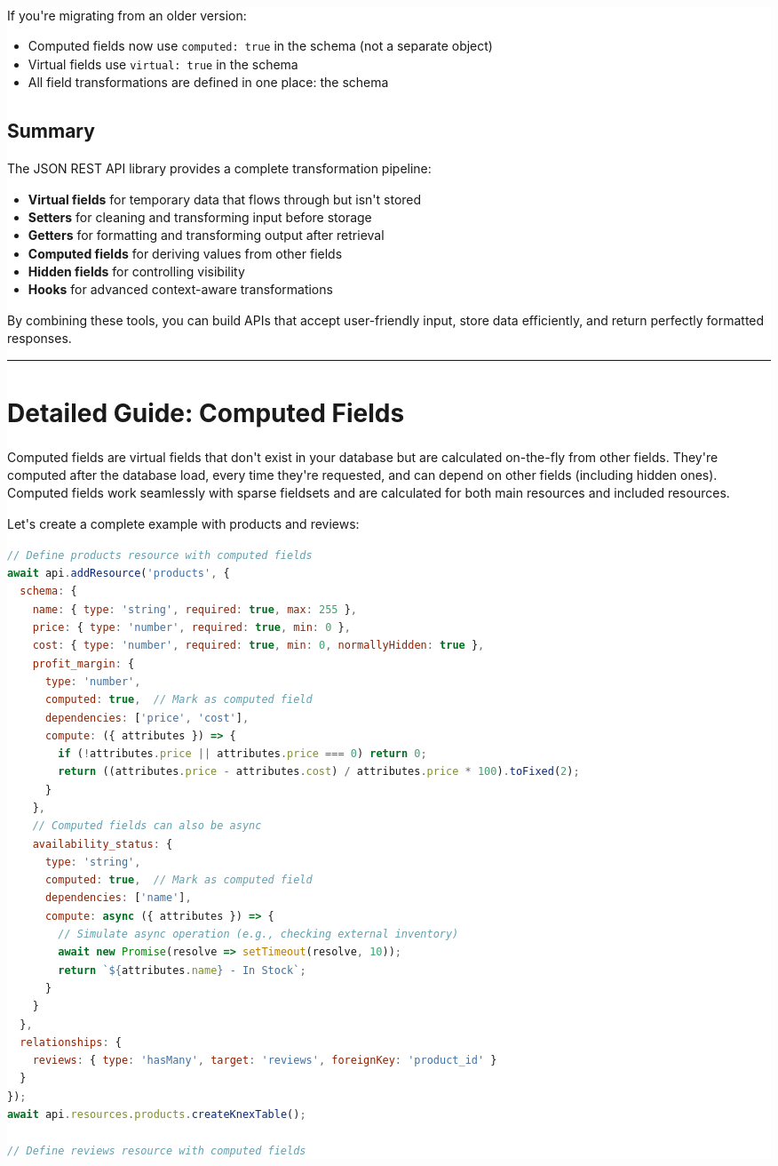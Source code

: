 If you're migrating from an older version:
- Computed fields now use `computed: true` in the schema (not a separate object)
- Virtual fields use `virtual: true` in the schema
- All field transformations are defined in one place: the schema

## Summary

The JSON REST API library provides a complete transformation pipeline:
- **Virtual fields** for temporary data that flows through but isn't stored
- **Setters** for cleaning and transforming input before storage
- **Getters** for formatting and transforming output after retrieval
- **Computed fields** for deriving values from other fields
- **Hidden fields** for controlling visibility
- **Hooks** for advanced context-aware transformations

By combining these tools, you can build APIs that accept user-friendly input, store data efficiently, and return perfectly formatted responses.

---

# Detailed Guide: Computed Fields

Computed fields are virtual fields that don't exist in your database but are calculated on-the-fly from other fields. They're computed after the database load, every time they're requested, and can depend on other fields (including hidden ones). Computed fields work seamlessly with sparse fieldsets and are calculated for both main resources and included resources.

Let's create a complete example with products and reviews:

```javascript
// Define products resource with computed fields
await api.addResource('products', {
  schema: {
    name: { type: 'string', required: true, max: 255 },
    price: { type: 'number', required: true, min: 0 },
    cost: { type: 'number', required: true, min: 0, normallyHidden: true },
    profit_margin: {
      type: 'number',
      computed: true,  // Mark as computed field
      dependencies: ['price', 'cost'],
      compute: ({ attributes }) => {
        if (!attributes.price || attributes.price === 0) return 0;
        return ((attributes.price - attributes.cost) / attributes.price * 100).toFixed(2);
      }
    },
    // Computed fields can also be async
    availability_status: {
      type: 'string',
      computed: true,  // Mark as computed field
      dependencies: ['name'],
      compute: async ({ attributes }) => {
        // Simulate async operation (e.g., checking external inventory)
        await new Promise(resolve => setTimeout(resolve, 10));
        return `${attributes.name} - In Stock`;
      }
    }
  },
  relationships: {
    reviews: { type: 'hasMany', target: 'reviews', foreignKey: 'product_id' }
  }
});
await api.resources.products.createKnexTable();

// Define reviews resource with computed fields
```